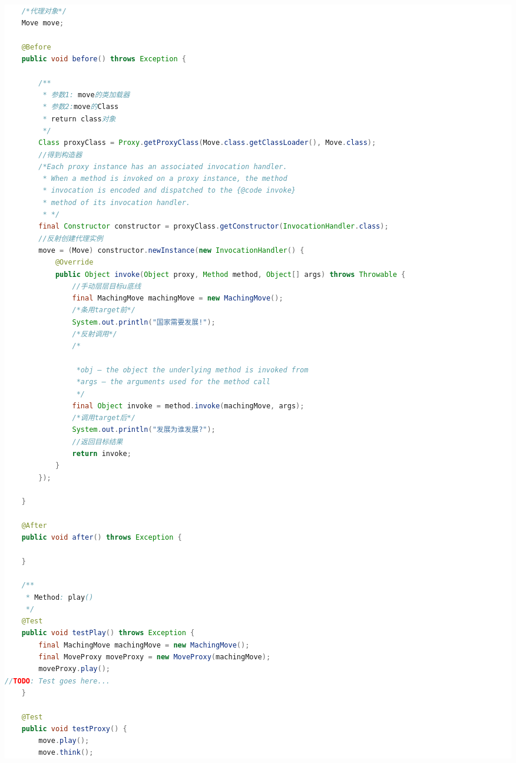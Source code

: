 ```java
    /*代理对象*/
    Move move;

    @Before
    public void before() throws Exception {

        /**
         * 参数1: move的类加载器
         * 参数2:move的Class
         * return class对象
         */
        Class proxyClass = Proxy.getProxyClass(Move.class.getClassLoader(), Move.class);
        //得到构造器
        /*Each proxy instance has an associated invocation handler.
         * When a method is invoked on a proxy instance, the method
         * invocation is encoded and dispatched to the {@code invoke}
         * method of its invocation handler.
         * */
        final Constructor constructor = proxyClass.getConstructor(InvocationHandler.class);
        //反射创建代理实例
        move = (Move) constructor.newInstance(new InvocationHandler() {
            @Override
            public Object invoke(Object proxy, Method method, Object[] args) throws Throwable {
                //手动层层目标u底线
                final MachingMove machingMove = new MachingMove();
                /*条用target前*/
                System.out.println("国家需要发展!");
                /*反射调用*/
                /*

                 *obj – the object the underlying method is invoked from
                 *args – the arguments used for the method call
                 */
                final Object invoke = method.invoke(machingMove, args);
                /*调用target后*/
                System.out.println("发展为谁发展?");
                //返回目标结果
                return invoke;
            }
        });

    }

    @After
    public void after() throws Exception {

    }

    /**
     * Method: play()
     */
    @Test
    public void testPlay() throws Exception {
        final MachingMove machingMove = new MachingMove();
        final MoveProxy moveProxy = new MoveProxy(machingMove);
        moveProxy.play();
//TODO: Test goes here... 
    }

    @Test
    public void testProxy() {
        move.play();
        move.think();
```